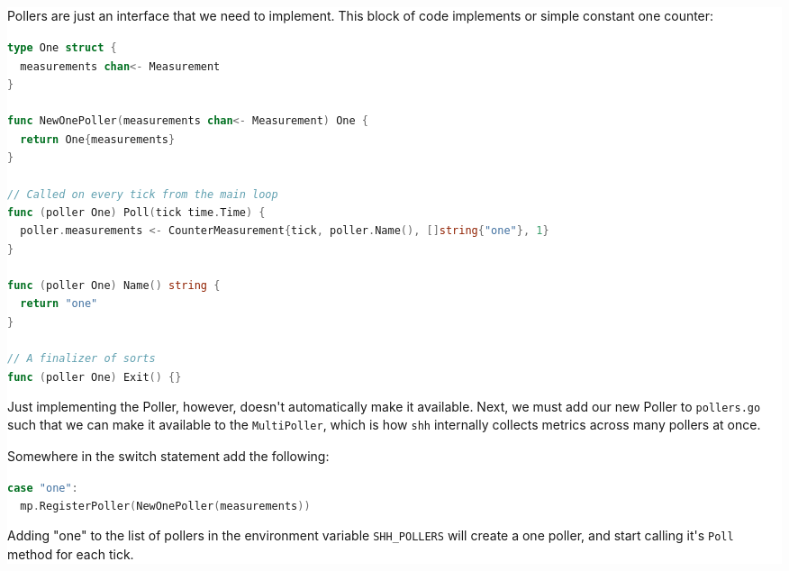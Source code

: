 Pollers are just an interface that we need to implement. This block of
code implements or simple constant one counter:

```go
type One struct {
  measurements chan<- Measurement
}

func NewOnePoller(measurements chan<- Measurement) One {
  return One{measurements}
}

// Called on every tick from the main loop
func (poller One) Poll(tick time.Time) {
  poller.measurements <- CounterMeasurement{tick, poller.Name(), []string{"one"}, 1}
}

func (poller One) Name() string {
  return "one"
}

// A finalizer of sorts
func (poller One) Exit() {}
```

Just implementing the Poller, however, doesn't automatically make it
available. Next, we must add our new Poller to `pollers.go` such that
we can make it available to the `MultiPoller`, which is how `shh`
internally collects metrics across many pollers at once.

Somewhere in the switch statement add the following:

```go
case "one":
  mp.RegisterPoller(NewOnePoller(measurements))
```

Adding "one" to the list of pollers in the environment variable
`SHH_POLLERS` will create a one poller, and start calling it's `Poll`
method for each tick.


[proc5]: http://linux.die.net/man/5/proc
[kernelstat]: http://www.kernel.org/doc/Documentation/block/stat.txt
[goruntime]: http://golang.org/pkg/runtime/#MemStats
[gonet]: http://golang.org/pkg/net/
